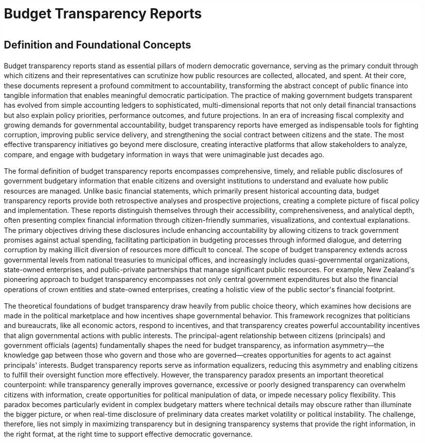 
# Budget Transparency Reports

## Definition and Foundational Concepts

Budget transparency reports stand as essential pillars of modern democratic governance, serving as the primary conduit through which citizens and their representatives can scrutinize how public resources are collected, allocated, and spent. At their core, these documents represent a profound commitment to accountability, transforming the abstract concept of public finance into tangible information that enables meaningful democratic participation. The practice of making government budgets transparent has evolved from simple accounting ledgers to sophisticated, multi-dimensional reports that not only detail financial transactions but also explain policy priorities, performance outcomes, and future projections. In an era of increasing fiscal complexity and growing demands for governmental accountability, budget transparency reports have emerged as indispensable tools for fighting corruption, improving public service delivery, and strengthening the social contract between citizens and the state. The most effective transparency initiatives go beyond mere disclosure, creating interactive platforms that allow stakeholders to analyze, compare, and engage with budgetary information in ways that were unimaginable just decades ago.

The formal definition of budget transparency reports encompasses comprehensive, timely, and reliable public disclosures of government budgetary information that enable citizens and oversight institutions to understand and evaluate how public resources are managed. Unlike basic financial statements, which primarily present historical accounting data, budget transparency reports provide both retrospective analyses and prospective projections, creating a complete picture of fiscal policy and implementation. These reports distinguish themselves through their accessibility, comprehensiveness, and analytical depth, often presenting complex financial information through citizen-friendly summaries, visualizations, and contextual explanations. The primary objectives driving these disclosures include enhancing accountability by allowing citizens to track government promises against actual spending, facilitating participation in budgeting processes through informed dialogue, and deterring corruption by making illicit diversion of resources more difficult to conceal. The scope of budget transparency extends across governmental levels from national treasuries to municipal offices, and increasingly includes quasi-governmental organizations, state-owned enterprises, and public-private partnerships that manage significant public resources. For example, New Zealand's pioneering approach to budget transparency encompasses not only central government expenditures but also the financial operations of crown entities and state-owned enterprises, creating a holistic view of the public sector's financial footprint.

The theoretical foundations of budget transparency draw heavily from public choice theory, which examines how decisions are made in the political marketplace and how incentives shape governmental behavior. This framework recognizes that politicians and bureaucrats, like all economic actors, respond to incentives, and that transparency creates powerful accountability incentives that align governmental actions with public interests. The principal-agent relationship between citizens (principals) and government officials (agents) fundamentally shapes the need for budget transparency, as information asymmetry—the knowledge gap between those who govern and those who are governed—creates opportunities for agents to act against principals' interests. Budget transparency reports serve as information equalizers, reducing this asymmetry and enabling citizens to fulfill their oversight function more effectively. However, the transparency paradox presents an important theoretical counterpoint: while transparency generally improves governance, excessive or poorly designed transparency can overwhelm citizens with information, create opportunities for political manipulation of data, or impede necessary policy flexibility. This paradox becomes particularly evident in complex budgetary matters where technical details may obscure rather than illuminate the bigger picture, or when real-time disclosure of preliminary data creates market volatility or political instability. The challenge, therefore, lies not simply in maximizing transparency but in designing transparency systems that provide the right information, in the right format, at the right time to support effective democratic governance.
